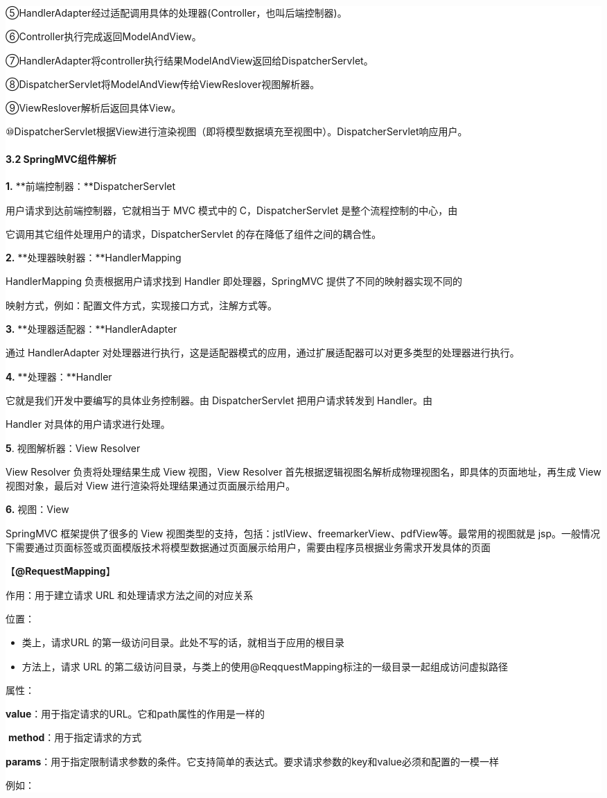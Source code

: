 ⑤HandlerAdapter经过适配调用具体的处理器(Controller，也叫后端控制器)。

⑥Controller执行完成返回ModelAndView。

⑦HandlerAdapter将controller执行结果ModelAndView返回给DispatcherServlet。

⑧DispatcherServlet将ModelAndView传给ViewReslover视图解析器。

⑨ViewReslover解析后返回具体View。

⑩DispatcherServlet根据View进行渲染视图（即将模型数据填充至视图中）。DispatcherServlet响应用户。

#### 3.2 SpringMVC组件解析

**1.** **前端控制器：**DispatcherServlet

  用户请求到达前端控制器，它就相当于 MVC 模式中的 C，DispatcherServlet 是整个流程控制的中心，由

它调用其它组件处理用户的请求，DispatcherServlet 的存在降低了组件之间的耦合性。

**2.** **处理器映射器：**HandlerMapping

  HandlerMapping 负责根据用户请求找到 Handler 即处理器，SpringMVC 提供了不同的映射器实现不同的

映射方式，例如：配置文件方式，实现接口方式，注解方式等。

**3.** **处理器适配器：**HandlerAdapter

  通过 HandlerAdapter 对处理器进行执行，这是适配器模式的应用，通过扩展适配器可以对更多类型的处理器进行执行。

**4.** **处理器：**Handler

  它就是我们开发中要编写的具体业务控制器。由 DispatcherServlet 把用户请求转发到 Handler。由

Handler 对具体的用户请求进行处理。

**5**. 视图解析器：View Resolver

  View Resolver 负责将处理结果生成 View 视图，View Resolver 首先根据逻辑视图名解析成物理视图名，即具体的页面地址，再生成 View 视图对象，最后对 View 进行渲染将处理结果通过页面展示给用户。

**6.** 视图：View

  SpringMVC 框架提供了很多的 View 视图类型的支持，包括：jstlView、freemarkerView、pdfView等。最常用的视图就是 jsp。一般情况下需要通过页面标签或页面模版技术将模型数据通过页面展示给用户，需要由程序员根据业务需求开发具体的页面

【**@RequestMapping**】

作用：用于建立请求 URL 和处理请求方法之间的对应关系

位置：

* 类上，请求URL 的第一级访问目录。此处不写的话，就相当于应用的根目录

* 方法上，请求 URL 的第二级访问目录，与类上的使用@ReqquestMapping标注的一级目录一起组成访问虚拟路径

属性：

​	**value**：用于指定请求的URL。它和path属性的作用是一样的

​	**method**：用于指定请求的方式

​	**params**：用于指定限制请求参数的条件。它支持简单的表达式。要求请求参数的key和value必须和配置的一模一样

例如：
